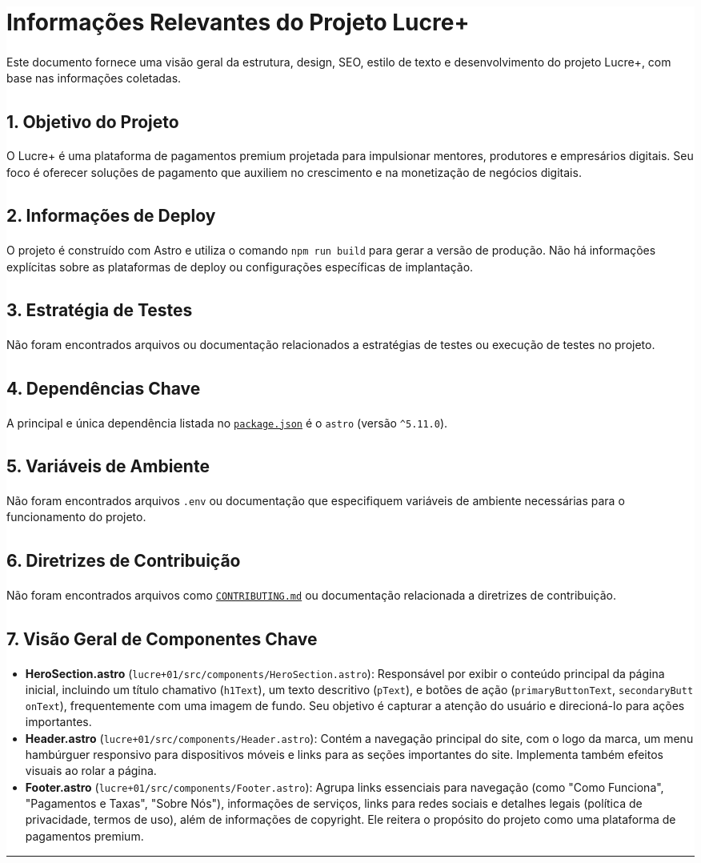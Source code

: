 # Informações Relevantes do Projeto Lucre+

Este documento fornece uma visão geral da estrutura, design, SEO, estilo de texto e desenvolvimento do projeto Lucre+, com base nas informações coletadas.

## 1. Objetivo do Projeto

O Lucre+ é uma plataforma de pagamentos premium projetada para impulsionar mentores, produtores e empresários digitais. Seu foco é oferecer soluções de pagamento que auxiliem no crescimento e na monetização de negócios digitais.

## 2. Informações de Deploy

O projeto é construído com Astro e utiliza o comando `npm run build` para gerar a versão de produção. Não há informações explícitas sobre as plataformas de deploy ou configurações específicas de implantação.

## 3. Estratégia de Testes

Não foram encontrados arquivos ou documentação relacionados a estratégias de testes ou execução de testes no projeto.

## 4. Dependências Chave

A principal e única dependência listada no [`package.json`](lucre+01/package.json) é o `astro` (versão `^5.11.0`).

## 5. Variáveis de Ambiente

Não foram encontrados arquivos `.env` ou documentação que especifiquem variáveis de ambiente necessárias para o funcionamento do projeto.

## 6. Diretrizes de Contribuição

Não foram encontrados arquivos como [`CONTRIBUTING.md`](CONTRIBUTING.md) ou documentação relacionada a diretrizes de contribuição.

## 7. Visão Geral de Componentes Chave

*   **HeroSection.astro** (`lucre+01/src/components/HeroSection.astro`): Responsável por exibir o conteúdo principal da página inicial, incluindo um título chamativo (`h1Text`), um texto descritivo (`pText`), e botões de ação (`primaryButtonText`, `secondaryButtonText`), frequentemente com uma imagem de fundo. Seu objetivo é capturar a atenção do usuário e direcioná-lo para ações importantes.
*   **Header.astro** (`lucre+01/src/components/Header.astro`): Contém a navegação principal do site, com o logo da marca, um menu hambúrguer responsivo para dispositivos móveis e links para as seções importantes do site. Implementa também efeitos visuais ao rolar a página.
*   **Footer.astro** (`lucre+01/src/components/Footer.astro`): Agrupa links essenciais para navegação (como "Como Funciona", "Pagamentos e Taxas", "Sobre Nós"), informações de serviços, links para redes sociais e detalhes legais (política de privacidade, termos de uso), além de informações de copyright. Ele reitera o propósito do projeto como uma plataforma de pagamentos premium.

---